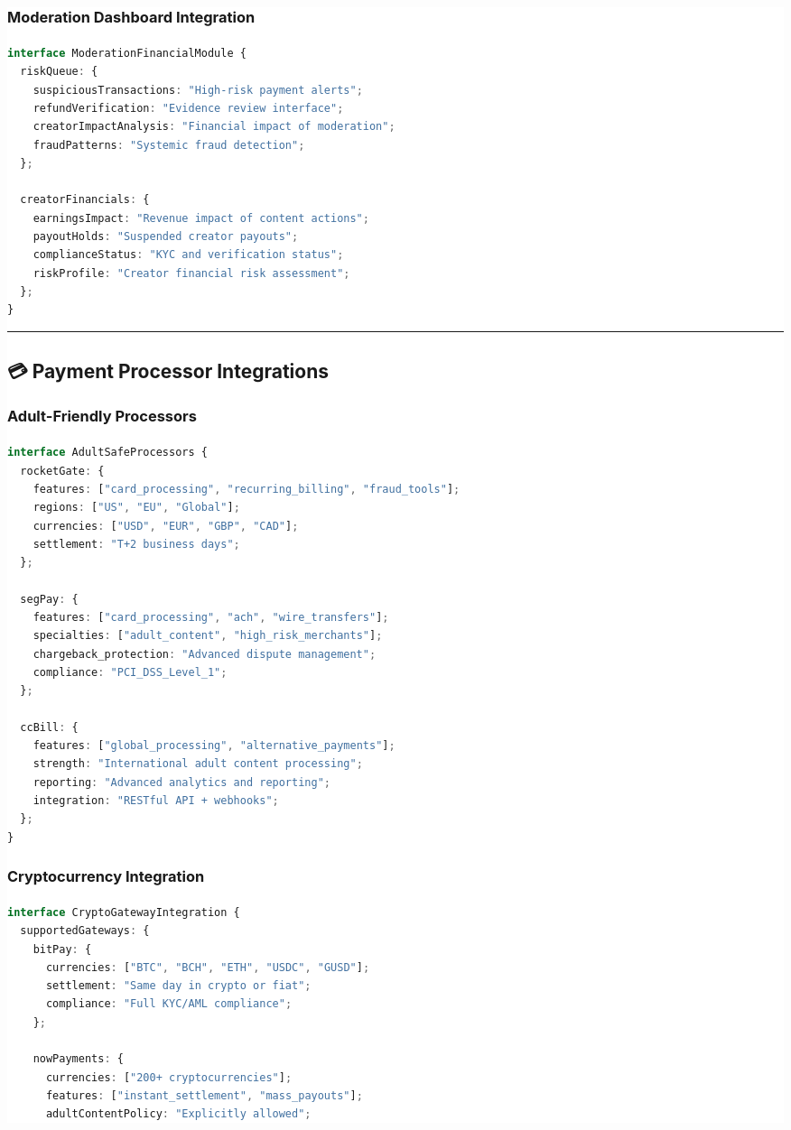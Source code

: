 ### Moderation Dashboard Integration
```typescript
interface ModerationFinancialModule {
  riskQueue: {
    suspiciousTransactions: "High-risk payment alerts";
    refundVerification: "Evidence review interface";
    creatorImpactAnalysis: "Financial impact of moderation";
    fraudPatterns: "Systemic fraud detection";
  };
  
  creatorFinancials: {
    earningsImpact: "Revenue impact of content actions";
    payoutHolds: "Suspended creator payouts";
    complianceStatus: "KYC and verification status";
    riskProfile: "Creator financial risk assessment";
  };
}
```

---

## 💳 Payment Processor Integrations

### Adult-Friendly Processors
```typescript
interface AdultSafeProcessors {
  rocketGate: {
    features: ["card_processing", "recurring_billing", "fraud_tools"];
    regions: ["US", "EU", "Global"];
    currencies: ["USD", "EUR", "GBP", "CAD"];
    settlement: "T+2 business days";
  };
  
  segPay: {
    features: ["card_processing", "ach", "wire_transfers"];
    specialties: ["adult_content", "high_risk_merchants"];
    chargeback_protection: "Advanced dispute management";
    compliance: "PCI_DSS_Level_1";
  };
  
  ccBill: {
    features: ["global_processing", "alternative_payments"];
    strength: "International adult content processing";
    reporting: "Advanced analytics and reporting";
    integration: "RESTful API + webhooks";
  };
}
```

### Cryptocurrency Integration
```typescript
interface CryptoGatewayIntegration {
  supportedGateways: {
    bitPay: {
      currencies: ["BTC", "BCH", "ETH", "USDC", "GUSD"];
      settlement: "Same day in crypto or fiat";
      compliance: "Full KYC/AML compliance";
    };
    
    nowPayments: {
      currencies: ["200+ cryptocurrencies"];
      features: ["instant_settlement", "mass_payouts"];
      adultContentPolicy: "Explicitly allowed";
```
